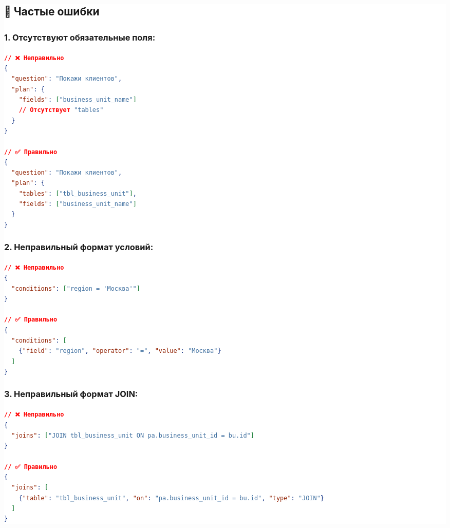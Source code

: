 ## 🚨 **Частые ошибки**

### **1. Отсутствуют обязательные поля:**
```json
// ❌ Неправильно
{
  "question": "Покажи клиентов",
  "plan": {
    "fields": ["business_unit_name"]
    // Отсутствует "tables"
  }
}

// ✅ Правильно
{
  "question": "Покажи клиентов",
  "plan": {
    "tables": ["tbl_business_unit"],
    "fields": ["business_unit_name"]
  }
}
```

### **2. Неправильный формат условий:**
```json
// ❌ Неправильно
{
  "conditions": ["region = 'Москва'"]
}

// ✅ Правильно
{
  "conditions": [
    {"field": "region", "operator": "=", "value": "Москва"}
  ]
}
```

### **3. Неправильный формат JOIN:**
```json
// ❌ Неправильно
{
  "joins": ["JOIN tbl_business_unit ON pa.business_unit_id = bu.id"]
}

// ✅ Правильно
{
  "joins": [
    {"table": "tbl_business_unit", "on": "pa.business_unit_id = bu.id", "type": "JOIN"}
  ]
}
```
